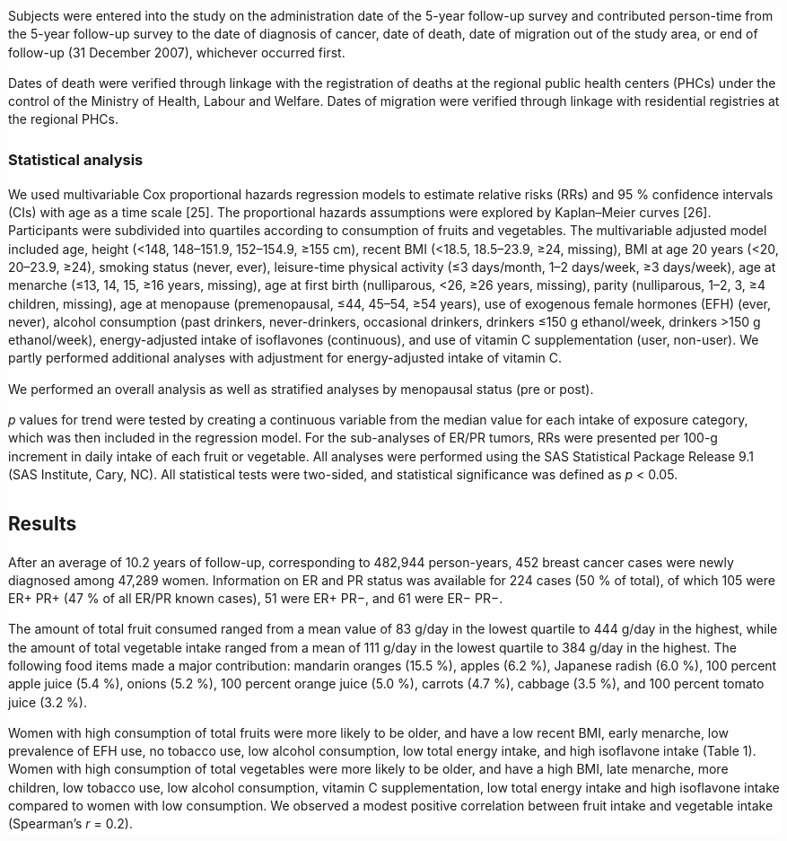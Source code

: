 Subjects were entered into the study on the administration date of the 5-year follow-up survey and contributed person-time from the 5-year follow-up survey to the date of diagnosis of cancer, date of death, date of migration out of the study area, or end of follow-up (31 December 2007), whichever occurred first.

Dates of death were verified through linkage with the registration of deaths at the regional public health centers (PHCs) under the control of the Ministry of Health, Labour and Welfare. Dates of migration were verified through linkage with residential registries at the regional PHCs.

### Statistical analysis

We used multivariable Cox proportional hazards regression models to estimate relative risks (RRs) and 95 % confidence intervals (CIs) with age as a time scale [25]. The proportional hazards assumptions were explored by Kaplan–Meier curves [26]. Participants were subdivided into quartiles according to consumption of fruits and vegetables. The multivariable adjusted model included age, height (&lt;148, 148–151.9, 152–154.9, ≥155 cm), recent BMI (&lt;18.5, 18.5–23.9, ≥24, missing), BMI at age 20 years (&lt;20, 20–23.9, ≥24), smoking status (never, ever), leisure-time physical activity (≤3 days/month, 1–2 days/week, ≥3 days/week), age at menarche (≤13, 14, 15, ≥16 years, missing), age at first birth (nulliparous, &lt;26, ≥26 years, missing), parity (nulliparous, 1–2, 3, ≥4 children, missing), age at menopause (premenopausal, ≤44, 45–54, ≥54 years), use of exogenous female hormones (EFH) (ever, never), alcohol consumption (past drinkers, never-drinkers, occasional drinkers, drinkers ≤150 g ethanol/week, drinkers &gt;150 g ethanol/week), energy-adjusted intake of isoflavones (continuous), and use of vitamin C supplementation (user, non-user). We partly performed additional analyses with adjustment for energy-adjusted intake of vitamin C.

We performed an overall analysis as well as stratified analyses by menopausal status (pre or post).

_p_ values for trend were tested by creating a continuous variable from the median value for each intake of exposure category, which was then included in the regression model. For the sub-analyses of ER/PR tumors, RRs were presented per 100-g increment in daily intake of each fruit or vegetable. All analyses were performed using the SAS Statistical Package Release 9.1 (SAS Institute, Cary, NC). All statistical tests were two-sided, and statistical significance was defined as _p_ &lt; 0.05.

## Results

After an average of 10.2 years of follow-up, corresponding to 482,944 person-years, 452 breast cancer cases were newly diagnosed among 47,289 women. Information on ER and PR status was available for 224 cases (50 % of total), of which 105 were ER+ PR+ (47 % of all ER/PR known cases), 51 were ER+ PR−, and 61 were ER− PR−.

The amount of total fruit consumed ranged from a mean value of 83 g/day in the lowest quartile to 444 g/day in the highest, while the amount of total vegetable intake ranged from a mean of 111 g/day in the lowest quartile to 384 g/day in the highest. The following food items made a major contribution: mandarin oranges (15.5 %), apples (6.2 %), Japanese radish (6.0 %), 100 percent apple juice (5.4 %), onions (5.2 %), 100 percent orange juice (5.0 %), carrots (4.7 %), cabbage (3.5 %), and 100 percent tomato juice (3.2 %).

Women with high consumption of total fruits were more likely to be older, and have a low recent BMI, early menarche, low prevalence of EFH use, no tobacco use, low alcohol consumption, low total energy intake, and high isoflavone intake (Table 1). Women with high consumption of total vegetables were more likely to be older, and have a high BMI, late menarche, more children, low tobacco use, low alcohol consumption, vitamin C supplementation, low total energy intake and high isoflavone intake compared to women with low consumption. We observed a modest positive correlation between fruit intake and vegetable intake (Spearman’s _r_ = 0.2).
